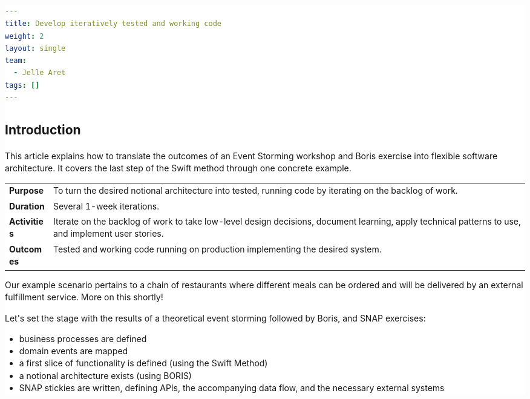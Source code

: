 ```yaml
---
title: Develop iteratively tested and working code
weight: 2
layout: single
team:
  - Jelle Aret
tags: []
---
```


## Introduction

This article explains how to translate the outcomes of an Event Storming workshop and Boris exercise into flexible software architecture. It covers the last step of the Swift method through one concrete example.

<table class="table table-striped">
  <tbody>
    <tr>
      <td><b>Purpose</b></td>
      <td>To turn the desired notional architecture into tested, running code by iterating on the backlog of work.</td>
    </tr>
    <tr>
      <td><b>Duration</b></td>
      <td>Several 1-week iterations.</td>
    </tr>
    <tr>
      <td><b>Activities</b></td>
      <td>Iterate on the backlog of work to take low-level design decisions, document learning, apply technical patterns to use, and implement user stories.</td>
    </tr>
    <tr>
      <td><b>Outcomes</b></td>
      <td>Tested and working code running on production implementing the desired system.</td>
    </tr>
  </tbody>
</table>

Our example scenario pertains to a chain of restaurants where different meals can be ordered and will be delivered by an external fulfillment service. More on this shortly!

Let's set the stage with the results of a theoretical event storming followed by Boris, and SNAP exercises:

- business processes are defined
- domain events are mapped
- a first slice of functionality is defined (using the Swift Method)
- a notional architecture exists (using BORIS)
- SNAP stickies are written, defining APIs, the accompanying data flow, and the necessary external systems
